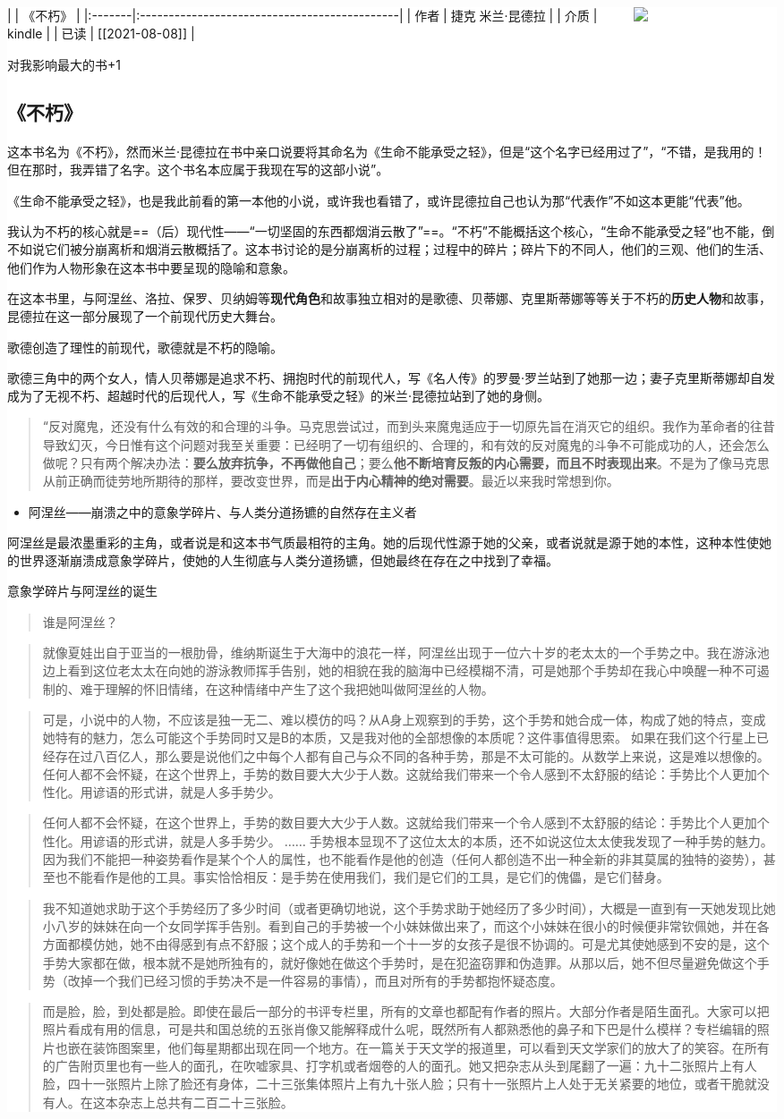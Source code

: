 <img src='https://picture-guan.oss-cn-hangzhou.aliyuncs.com/20220817201725.png' style='float:right ; width:160px;height:80 px'/>
|      | 《不朽》                                   |
|:-------|:---------------------------------------------|
|  作者    |     捷克 米兰·昆德拉                       |
|  介质    |   kindle                      |
|  已读    |   [[2021-08-08]]                   |

对我影响最大的书+1

##  《不朽》

这本书名为《不朽》，然而米兰·昆德拉在书中亲口说要将其命名为《生命不能承受之轻》，但是“这个名字已经用过了”，“不错，是我用的！但在那时，我弄错了名字。这个书名本应属于我现在写的这部小说”。

《生命不能承受之轻》，也是我此前看的第一本他的小说，或许我也看错了，或许昆德拉自己也认为那“代表作”不如这本更能“代表”他。

我认为不朽的核心就是==（后）现代性——“一切坚固的东西都烟消云散了”==。“不朽”不能概括这个核心，“生命不能承受之轻”也不能，倒不如说它们被分崩离析和烟消云散概括了。这本书讨论的是分崩离析的过程；过程中的碎片；碎片下的不同人，他们的三观、他们的生活、他们作为人物形象在这本书中要呈现的隐喻和意象。

在这本书里，与阿涅丝、洛拉、保罗、贝纳姆等**现代角色**和故事独立相对的是歌德、贝蒂娜、克里斯蒂娜等等关于不朽的**历史人物**和故事，昆德拉在这一部分展现了一个前现代历史大舞台。

歌德创造了理性的前现代，歌德就是不朽的隐喻。

歌德三角中的两个女人，情人贝蒂娜是追求不朽、拥抱时代的前现代人，写《名人传》的罗曼·罗兰站到了她那一边；妻子克里斯蒂娜却自发成为了无视不朽、超越时代的后现代人，写《生命不能承受之轻》的米兰·昆德拉站到了她的身侧。

> “反对魔鬼，还没有什么有效的和合理的斗争。马克思尝试过，而到头来魔鬼适应于一切原先旨在消灭它的组织。我作为革命者的往昔导致幻灭，今日惟有这个问题对我至关重要：已经明了一切有组织的、合理的，和有效的反对魔鬼的斗争不可能成功的人，还会怎么做呢？只有两个解决办法：**要么放弃抗争，不再做他自己**；要么**他不断培育反叛的内心需要，而且不时表现出来**。不是为了像马克思从前正确而徒劳地所期待的那样，要改变世界，而是**出于内心精神的绝对需要**。最近以来我时常想到你。 


- 阿涅丝——崩溃之中的意象学碎片、与人类分道扬镳的自然存在主义者

阿涅丝是最浓墨重彩的主角，或者说是和这本书气质最相符的主角。她的后现代性源于她的父亲，或者说就是源于她的本性，这种本性使她的世界逐渐崩溃成意象学碎片，使她的人生彻底与人类分道扬镳，但她最终在存在之中找到了幸福。

意象学碎片与阿涅丝的诞生

> 谁是阿涅丝？

> 就像夏娃出自于亚当的一根肋骨，维纳斯诞生于大海中的浪花一样，阿涅丝出现于一位六十岁的老太太的一个手势之中。我在游泳池边上看到这位老太太在向她的游泳教师挥手告别，她的相貌在我的脑海中已经模糊不清，可是她那个手势却在我心中唤醒一种不可遏制的、难于理解的怀旧情绪，在这种情绪中产生了这个我把她叫做阿涅丝的人物。

> 可是，小说中的人物，不应该是独一无二、难以模仿的吗？从A身上观察到的手势，这个手势和她合成一体，构成了她的特点，变成她特有的魅力，怎么可能这个手势同时又是B的本质，又是我对他的全部想像的本质呢？这件事值得思索。 如果在我们这个行星上已经存在过八百亿人，那么要是说他们之中每个人都有自己与众不同的各种手势，那是不太可能的。从数学上来说，这是难以想像的。任何人都不会怀疑，在这个世界上，手势的数目要大大少于人数。这就给我们带来一个令人感到不太舒服的结论：手势比个人更加个性化。用谚语的形式讲，就是人多手势少。

> 任何人都不会怀疑，在这个世界上，手势的数目要大大少于人数。这就给我们带来一个令人感到不太舒服的结论：手势比个人更加个性化。用谚语的形式讲，就是人多手势少。 …… 手势根本显现不了这位太太的本质，还不如说这位太太使我发现了一种手势的魅力。因为我们不能把一种姿势看作是某个个人的属性，也不能看作是他的创造（任何人都创造不出一种全新的非其莫属的独特的姿势），甚至也不能看作是他的工具。事实恰恰相反：是手势在使用我们，我们是它们的工具，是它们的傀儡，是它们替身。

> 我不知道她求助于这个手势经历了多少时间（或者更确切地说，这个手势求助于她经历了多少时间），大概是一直到有一天她发现比她小八岁的妹妹在向一个女同学挥手告别。看到自己的手势被一个小妹妹做出来了，而这个小妹妹在很小的时候便非常钦佩她，并在各方面都模仿她，她不由得感到有点不舒服；这个成人的手势和一个十一岁的女孩子是很不协调的。可是尤其使她感到不安的是，这个手势大家都在做，根本就不是她所独有的，就好像她在做这个手势时，是在犯盗窃罪和伪造罪。从那以后，她不但尽量避免做这个手势（改掉一个我们已经习惯的手势决不是一件容易的事情），而且对所有的手势都抱怀疑态度。

> 而是脸，脸，到处都是脸。即使在最后一部分的书评专栏里，所有的文章也都配有作者的照片。大部分作者是陌生面孔。大家可以把照片看成有用的信息，可是共和国总统的五张肖像又能解释成什么呢，既然所有人都熟悉他的鼻子和下巴是什么模样？专栏编辑的照片也嵌在装饰图案里，他们每星期都出现在同一个地方。在一篇关于天文学的报道里，可以看到天文学家们的放大了的笑容。在所有的广告附页里也有一些人的面孔，在吹嘘家具、打字机或者烟卷的人的面孔。她又把杂志从头到尾翻了一遍：九十二张照片上有人脸，四十一张照片上除了脸还有身体，二十三张集体照片上有九十张人脸；只有十一张照片上人处于无关紧要的地位，或者干脆就没有人。在这本杂志上总共有二百二十三张脸。
